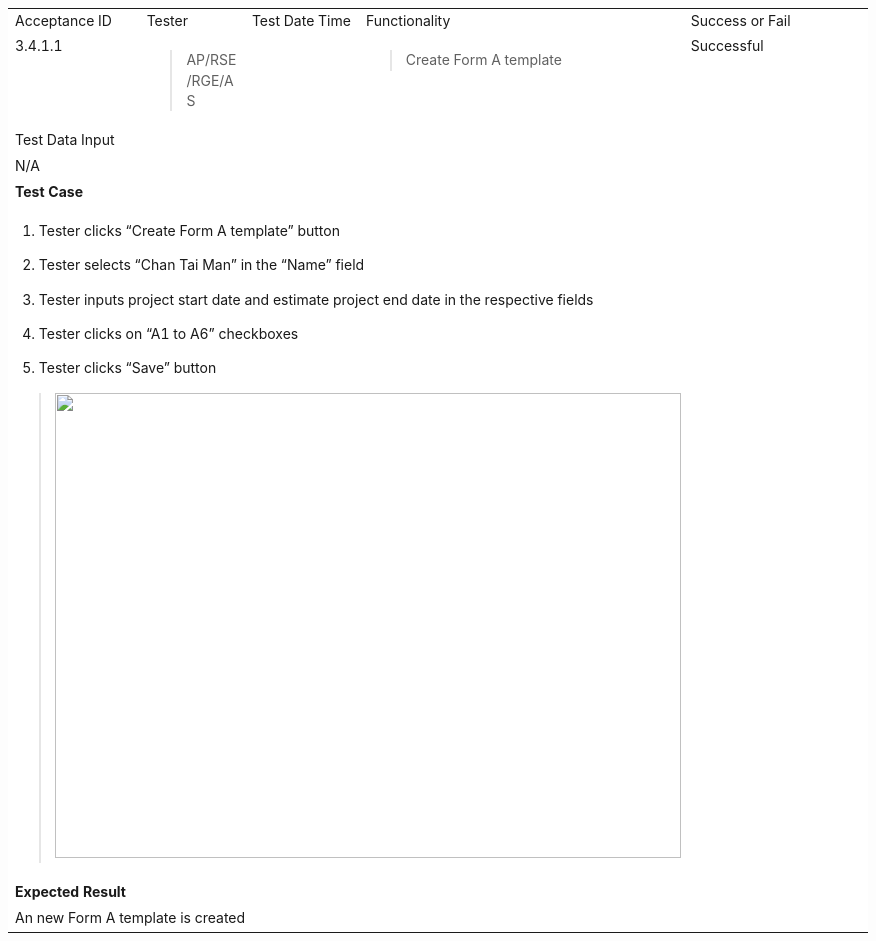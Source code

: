<table style="width:100%;">
<colgroup>
<col style="width: 15%" />
<col style="width: 12%" />
<col style="width: 13%" />
<col style="width: 37%" />
<col style="width: 21%" />
</colgroup>
<tbody>
<tr class="odd">
<td>Acceptance ID</td>
<td>Tester</td>
<td>Test Date Time</td>
<td>Functionality</td>
<td>Success or Fail</td>
</tr>
<tr class="even">
<td>3.4.1.1</td>
<td><blockquote>
<p>AP/RSE/RGE/AS</p>
</blockquote></td>
<td></td>
<td><blockquote>
<p>Create Form A template</p>
</blockquote></td>
<td>Successful</td>
</tr>
<tr class="odd">
<td colspan="5">Test Data Input</td>
</tr>
<tr class="even">
<td colspan="5">N/A</td>
</tr>
<tr class="odd">
<td colspan="5"><strong>Test Case</strong></td>
</tr>
<tr class="even">
<td colspan="5"><ol type="1">
<li><p>Tester clicks “Create Form A template” button</p></li>
<li><p>Tester selects “Chan Tai Man” in the “Name” field</p></li>
<li><p>Tester inputs project start date and estimate project end date in
the respective fields</p></li>
<li><p>Tester clicks on “A1 to A6” checkboxes</p></li>
<li><p>Tester clicks “Save” button</p></li>
</ol>
<blockquote>
<p><img src="media/image32.png"
style="width:6.52083in;height:4.84722in" /></p>
</blockquote></td>
</tr>
<tr class="odd">
<td colspan="5"><strong>Expected Result</strong></td>
</tr>
<tr class="even">
<td colspan="5">An new Form A template is created</td>
</tr>
</tbody>
</table>
